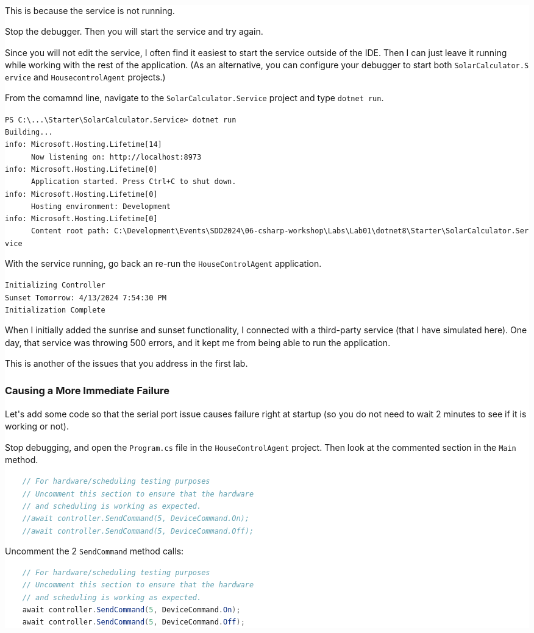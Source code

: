 This is because the service is not running.  

Stop the debugger. Then you will start the service and try again.  

Since you will not edit the service, I often find it easiest to start the service outside of the IDE. Then I can just leave it running while working with the rest of the application. (As an alternative, you can configure your debugger to start both `SolarCalculator.Service` and `HousecontrolAgent` projects.)  

From the comamnd line, navigate to the `SolarCalculator.Service` project and type `dotnet run`.  

~~~
PS C:\...\Starter\SolarCalculator.Service> dotnet run
Building...
info: Microsoft.Hosting.Lifetime[14]
      Now listening on: http://localhost:8973
info: Microsoft.Hosting.Lifetime[0]
      Application started. Press Ctrl+C to shut down.
info: Microsoft.Hosting.Lifetime[0]
      Hosting environment: Development
info: Microsoft.Hosting.Lifetime[0]
      Content root path: C:\Development\Events\SDD2024\06-csharp-workshop\Labs\Lab01\dotnet8\Starter\SolarCalculator.Service
~~~

With the service running, go back an re-run the `HouseControlAgent` application.  

~~~
Initializing Controller
Sunset Tomorrow: 4/13/2024 7:54:30 PM
Initialization Complete
~~~

When I initially added the sunrise and sunset functionality, I connected with a third-party service (that I have simulated here). One day, that service was throwing 500 errors, and it kept me from being able to run the application.  

This is another of the issues that you address in the first lab.  

### Causing a More Immediate Failure

Let's add some code so that the serial port issue causes failure right at startup (so you do not need to wait 2 minutes to see if it is working or not).  

Stop debugging, and open the `Program.cs` file in the `HouseControlAgent` project. Then look at the commented section in the `Main` method.  

~~~csharp
    // For hardware/scheduling testing purposes
    // Uncomment this section to ensure that the hardware
    // and scheduling is working as expected.
    //await controller.SendCommand(5, DeviceCommand.On);
    //await controller.SendCommand(5, DeviceCommand.Off);
~~~

Uncomment the 2 `SendCommand` method calls:  
~~~csharp
    // For hardware/scheduling testing purposes
    // Uncomment this section to ensure that the hardware
    // and scheduling is working as expected.
    await controller.SendCommand(5, DeviceCommand.On);
    await controller.SendCommand(5, DeviceCommand.Off);
~~~
